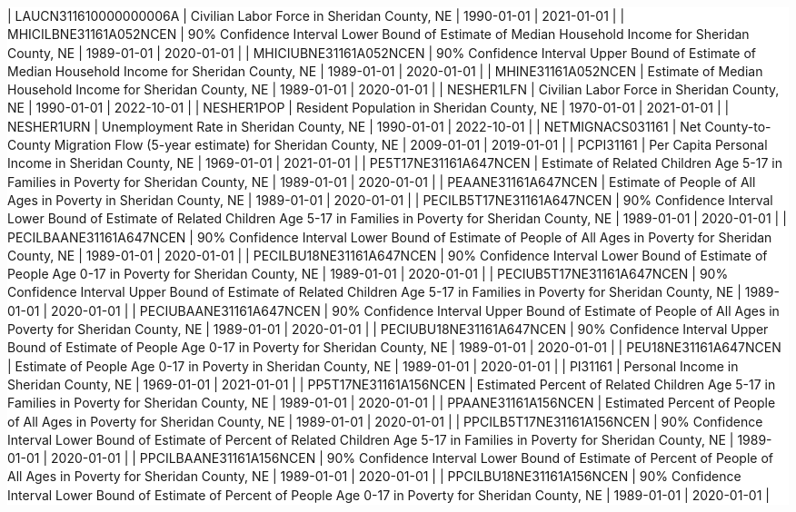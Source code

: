 | LAUCN311610000000006A     | Civilian Labor Force in Sheridan County, NE                                                                                                                                  | 1990-01-01          | 2021-01-01        |
| MHICILBNE31161A052NCEN    | 90% Confidence Interval Lower Bound of Estimate of Median Household Income for Sheridan County, NE                                                                           | 1989-01-01          | 2020-01-01        |
| MHICIUBNE31161A052NCEN    | 90% Confidence Interval Upper Bound of Estimate of Median Household Income for Sheridan County, NE                                                                           | 1989-01-01          | 2020-01-01        |
| MHINE31161A052NCEN        | Estimate of Median Household Income for Sheridan County, NE                                                                                                                  | 1989-01-01          | 2020-01-01        |
| NESHER1LFN                | Civilian Labor Force in Sheridan County, NE                                                                                                                                  | 1990-01-01          | 2022-10-01        |
| NESHER1POP                | Resident Population in Sheridan County, NE                                                                                                                                   | 1970-01-01          | 2021-01-01        |
| NESHER1URN                | Unemployment Rate in Sheridan County, NE                                                                                                                                     | 1990-01-01          | 2022-10-01        |
| NETMIGNACS031161          | Net County-to-County Migration Flow (5-year estimate) for Sheridan County, NE                                                                                                | 2009-01-01          | 2019-01-01        |
| PCPI31161                 | Per Capita Personal Income in Sheridan County, NE                                                                                                                            | 1969-01-01          | 2021-01-01        |
| PE5T17NE31161A647NCEN     | Estimate of Related Children Age 5-17 in Families in Poverty for Sheridan County, NE                                                                                         | 1989-01-01          | 2020-01-01        |
| PEAANE31161A647NCEN       | Estimate of People of All Ages in Poverty in Sheridan County, NE                                                                                                             | 1989-01-01          | 2020-01-01        |
| PECILB5T17NE31161A647NCEN | 90% Confidence Interval Lower Bound of Estimate of Related Children Age 5-17 in Families in Poverty for Sheridan County, NE                                                  | 1989-01-01          | 2020-01-01        |
| PECILBAANE31161A647NCEN   | 90% Confidence Interval Lower Bound of Estimate of People of All Ages in Poverty for Sheridan County, NE                                                                     | 1989-01-01          | 2020-01-01        |
| PECILBU18NE31161A647NCEN  | 90% Confidence Interval Lower Bound of Estimate of People Age 0-17 in Poverty for Sheridan County, NE                                                                        | 1989-01-01          | 2020-01-01        |
| PECIUB5T17NE31161A647NCEN | 90% Confidence Interval Upper Bound of Estimate of Related Children Age 5-17 in Families in Poverty for Sheridan County, NE                                                  | 1989-01-01          | 2020-01-01        |
| PECIUBAANE31161A647NCEN   | 90% Confidence Interval Upper Bound of Estimate of People of All Ages in Poverty for Sheridan County, NE                                                                     | 1989-01-01          | 2020-01-01        |
| PECIUBU18NE31161A647NCEN  | 90% Confidence Interval Upper Bound of Estimate of People Age 0-17 in Poverty for Sheridan County, NE                                                                        | 1989-01-01          | 2020-01-01        |
| PEU18NE31161A647NCEN      | Estimate of People Age 0-17 in Poverty in Sheridan County, NE                                                                                                                | 1989-01-01          | 2020-01-01        |
| PI31161                   | Personal Income in Sheridan County, NE                                                                                                                                       | 1969-01-01          | 2021-01-01        |
| PP5T17NE31161A156NCEN     | Estimated Percent of Related Children Age 5-17 in Families in Poverty for Sheridan County, NE                                                                                | 1989-01-01          | 2020-01-01        |
| PPAANE31161A156NCEN       | Estimated Percent of People of All Ages in Poverty for Sheridan County, NE                                                                                                   | 1989-01-01          | 2020-01-01        |
| PPCILB5T17NE31161A156NCEN | 90% Confidence Interval Lower Bound of Estimate of Percent of Related Children Age 5-17 in Families in Poverty for Sheridan County, NE                                       | 1989-01-01          | 2020-01-01        |
| PPCILBAANE31161A156NCEN   | 90% Confidence Interval Lower Bound of Estimate of Percent of People of All Ages in Poverty for Sheridan County, NE                                                          | 1989-01-01          | 2020-01-01        |
| PPCILBU18NE31161A156NCEN  | 90% Confidence Interval Lower Bound of Estimate of Percent of People Age 0-17 in Poverty for Sheridan County, NE                                                             | 1989-01-01          | 2020-01-01        |